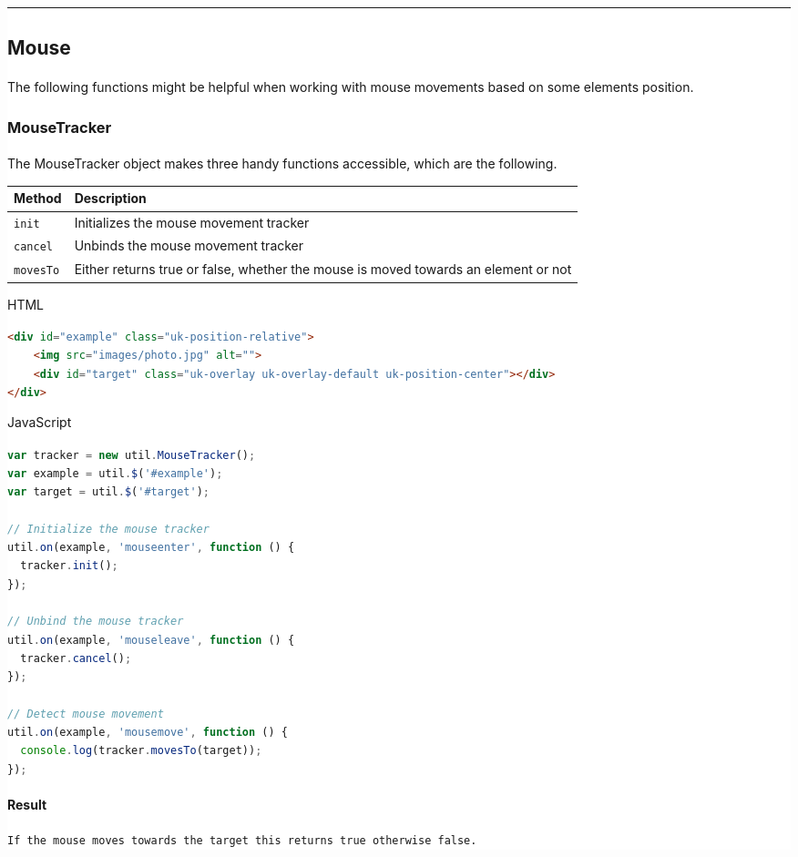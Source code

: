 ***

## Mouse

The following functions might be helpful when working with mouse movements based on some elements position.

### MouseTracker

The MouseTracker object makes three handy functions accessible, which are the following.

| Method    | Description                                                                        |
|:----------|:-----------------------------------------------------------------------------------|
| `init`    | Initializes the mouse movement tracker                                             |
| `cancel`  | Unbinds the mouse movement tracker                                                 |
| `movesTo` | Either returns true or false, whether the mouse is moved towards an element or not |

HTML

```html
<div id="example" class="uk-position-relative">
    <img src="images/photo.jpg" alt="">
    <div id="target" class="uk-overlay uk-overlay-default uk-position-center"></div>
</div>
```

JavaScript

```javascript
var tracker = new util.MouseTracker();
var example = util.$('#example');
var target = util.$('#target');

// Initialize the mouse tracker
util.on(example, 'mouseenter', function () {
  tracker.init();
});

// Unbind the mouse tracker
util.on(example, 'mouseleave', function () {
  tracker.cancel();
});

// Detect mouse movement
util.on(example, 'mousemove', function () {
  console.log(tracker.movesTo(target));
});
```

#### Result

```log
If the mouse moves towards the target this returns true otherwise false.
```
